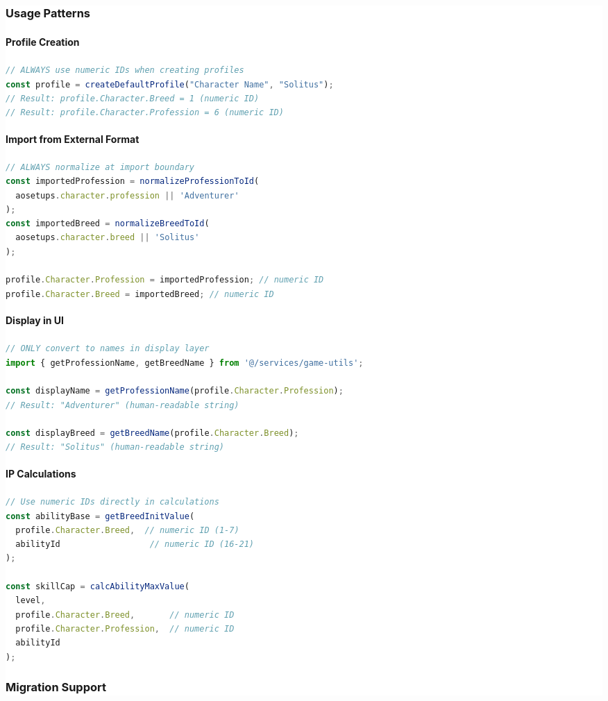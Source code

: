### Usage Patterns

#### Profile Creation
```typescript
// ALWAYS use numeric IDs when creating profiles
const profile = createDefaultProfile("Character Name", "Solitus");
// Result: profile.Character.Breed = 1 (numeric ID)
// Result: profile.Character.Profession = 6 (numeric ID)
```

#### Import from External Format
```typescript
// ALWAYS normalize at import boundary
const importedProfession = normalizeProfessionToId(
  aosetups.character.profession || 'Adventurer'
);
const importedBreed = normalizeBreedToId(
  aosetups.character.breed || 'Solitus'
);

profile.Character.Profession = importedProfession; // numeric ID
profile.Character.Breed = importedBreed; // numeric ID
```

#### Display in UI
```typescript
// ONLY convert to names in display layer
import { getProfessionName, getBreedName } from '@/services/game-utils';

const displayName = getProfessionName(profile.Character.Profession);
// Result: "Adventurer" (human-readable string)

const displayBreed = getBreedName(profile.Character.Breed);
// Result: "Solitus" (human-readable string)
```

#### IP Calculations
```typescript
// Use numeric IDs directly in calculations
const abilityBase = getBreedInitValue(
  profile.Character.Breed,  // numeric ID (1-7)
  abilityId                  // numeric ID (16-21)
);

const skillCap = calcAbilityMaxValue(
  level,
  profile.Character.Breed,       // numeric ID
  profile.Character.Profession,  // numeric ID
  abilityId
);
```

### Migration Support
